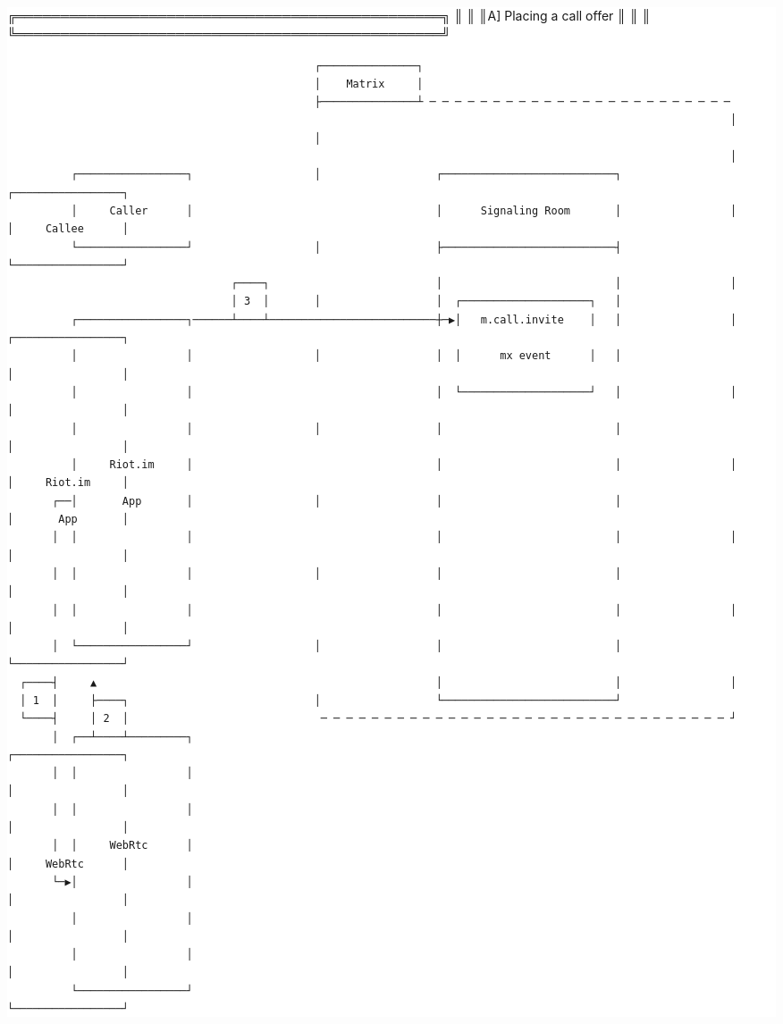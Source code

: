   ╔════════════════════════════════════════════════╗
   ║                                                ║
   ║A] Placing a call offer                         ║
   ║                                                ║
   ╚════════════════════════════════════════════════╝



                                                    ┌───────────────┐
                                                    │    Matrix     │
                                                    ├───────────────┴ ─ ─ ─ ─ ─ ─ ─ ─ ─ ─ ─ ─ ─ ─ ─ ─ ─ ─ ─ ─ ─ ─ ─ ─
                                                                                                                     │
                                                    │
                                                                                                                     │
              ┌─────────────────┐                   │                  ┌───────────────────────────┐                                      ┌─────────────────┐
              │     Caller      │                                      │      Signaling Room       │                 │                    │     Callee      │
              └─────────────────┘                   │                  ├───────────────────────────┤                                      └─────────────────┘
                                       ┌────┐                          │                           │                 │
                                       │ 3  │       │                  │  ┌────────────────────┐   │
              ┌─────────────────┐──────┴────┴──────────────────────────┼─▶│   m.call.invite    │   │                 │                    ┌─────────────────┐
              │                 │                   │                  │  │      mx event      │   │                                      │                 │
              │                 │                                      │  └────────────────────┘   │                 │                    │                 │
              │                 │                   │                  │                           │                                      │                 │
              │     Riot.im     │                                      │                           │                 │                    │     Riot.im     │
           ┌──│       App       │                   │                  │                           │                                      │       App       │
           │  │                 │                                      │                           │                 │                    │                 │
           │  │                 │                   │                  │                           │                                      │                 │
           │  │                 │                                      │                           │                 │                    │                 │
           │  └─────────────────┘                   │                  │                           │                                      └─────────────────┘
      ┌────┤     ▲                                                     │                           │                 │
      │ 1  │     ├────┐                             │                  └───────────────────────────┘
      └────┤     │ 2  │                              ─ ─ ─ ─ ─ ─ ─ ─ ─ ─ ─ ─ ─ ─ ─ ─ ─ ─ ─ ─ ─ ─ ─ ─ ─ ─ ─ ─ ─ ─ ─ ─ ┘
           │  ┌──┴────┴─────────┐                                                                                                         ┌─────────────────┐
           │  │                 │                                                                                                         │                 │
           │  │                 │                                                                                                         │                 │
           │  │     WebRtc      │                                                                                                         │     WebRtc      │
           └─▶│                 │                                                                                                         │                 │
              │                 │                                                                                                         │                 │
              │                 │                                                                                                         │                 │
              └─────────────────┘                                                                                                         └─────────────────┘
